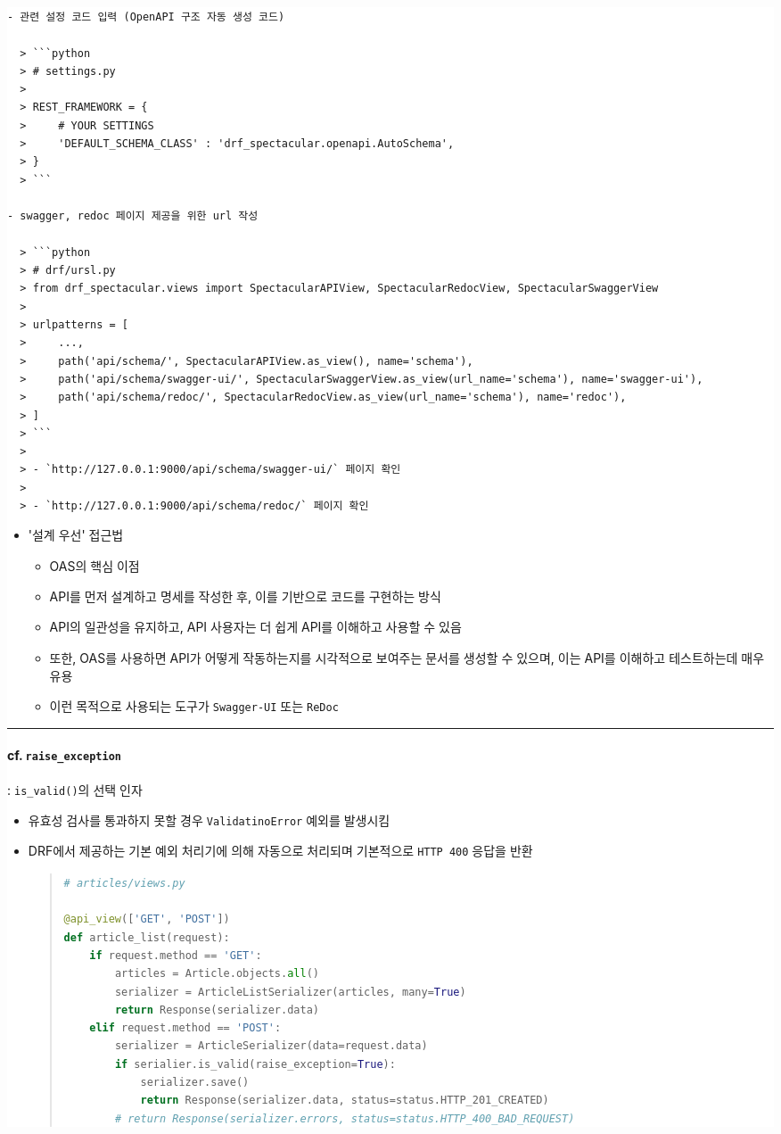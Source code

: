     - 관련 설정 코드 입력 (OpenAPI 구조 자동 생성 코드)
      
      > ```python
      > # settings.py
      > 
      > REST_FRAMEWORK = {
      >     # YOUR SETTINGS
      >     'DEFAULT_SCHEMA_CLASS' : 'drf_spectacular.openapi.AutoSchema',
      > }
      > ```
    
    - swagger, redoc 페이지 제공을 위한 url 작성
      
      > ```python
      > # drf/ursl.py
      > from drf_spectacular.views import SpectacularAPIView, SpectacularRedocView, SpectacularSwaggerView
      > 
      > urlpatterns = [
      >     ...,
      >     path('api/schema/', SpectacularAPIView.as_view(), name='schema'),
      >     path('api/schema/swagger-ui/', SpectacularSwaggerView.as_view(url_name='schema'), name='swagger-ui'),
      >     path('api/schema/redoc/', SpectacularRedocView.as_view(url_name='schema'), name='redoc'),
      > ]
      > ```
      > 
      > - `http://127.0.0.1:9000/api/schema/swagger-ui/` 페이지 확인
      > 
      > - `http://127.0.0.1:9000/api/schema/redoc/` 페이지 확인

- '설계 우선' 접근법
  
  - OAS의 핵심 이점
  
  - API를 먼저 설계하고 명세를 작성한 후, 이를 기반으로 코드를 구현하는 방식
  
  - API의 일관성을 유지하고, API 사용자는 더 쉽게 API를 이해하고 사용할 수 있음
  
  - 또한, OAS를 사용하면 API가 어떻게 작동하는지를 시각적으로 보여주는 문서를 생성할 수 있으며, 이는 API를 이해하고 테스트하는데 매우 유용
  
  - 이런 목적으로 사용되는 도구가 `Swagger-UI` 또는 `ReDoc`

---

#### cf. `raise_exception`

  : `is_valid()`의 선택 인자

- 유효성 검사를 통과하지 못할 경우 `ValidatinoError` 예외를 발생시킴

- DRF에서 제공하는 기본 예외 처리기에 의해 자동으로 처리되며 기본적으로 `HTTP 400` 응답을 반환
  
  > ```python
  > # articles/views.py
  > 
  > @api_view(['GET', 'POST'])
  > def article_list(request):
  >     if request.method == 'GET':
  >         articles = Article.objects.all()
  >         serializer = ArticleListSerializer(articles, many=True)
  >         return Response(serializer.data)
  >     elif request.method == 'POST':
  >         serializer = ArticleSerializer(data=request.data)
  >         if serialier.is_valid(raise_exception=True):
  >             serializer.save()
  >             return Response(serializer.data, status=status.HTTP_201_CREATED)
  >         # return Response(serializer.errors, status=status.HTTP_400_BAD_REQUEST)
  > ```
